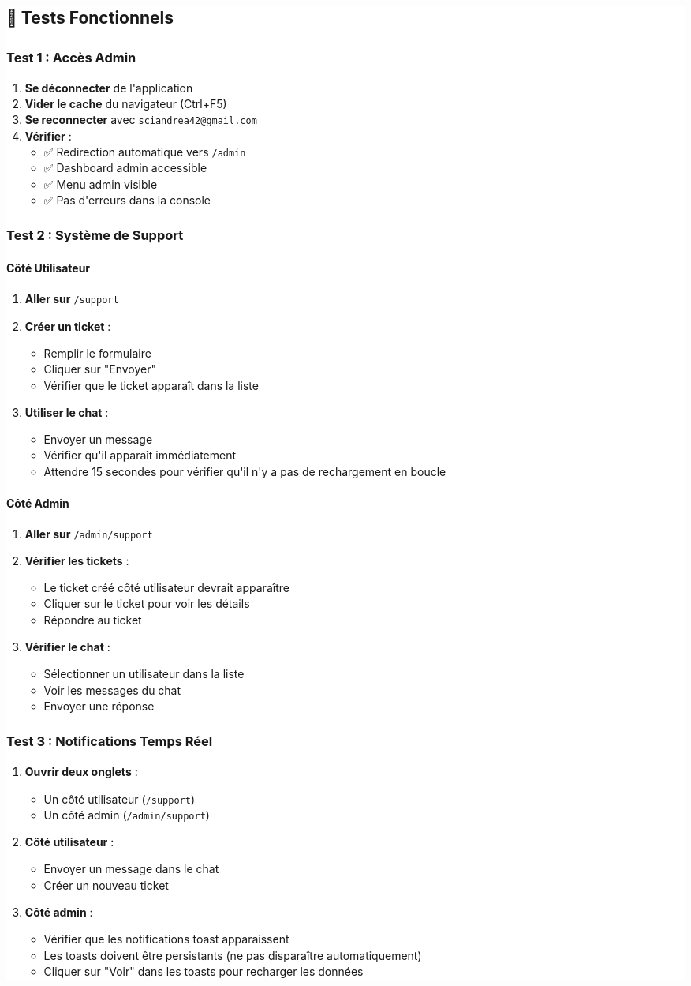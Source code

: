 ## 🧪 Tests Fonctionnels

### Test 1 : Accès Admin

1. **Se déconnecter** de l'application
2. **Vider le cache** du navigateur (Ctrl+F5)
3. **Se reconnecter** avec `sciandrea42@gmail.com`
4. **Vérifier** :
   - ✅ Redirection automatique vers `/admin`
   - ✅ Dashboard admin accessible
   - ✅ Menu admin visible
   - ✅ Pas d'erreurs dans la console

### Test 2 : Système de Support

#### Côté Utilisateur
1. **Aller sur** `/support`
2. **Créer un ticket** :
   - Remplir le formulaire
   - Cliquer sur "Envoyer"
   - Vérifier que le ticket apparaît dans la liste

3. **Utiliser le chat** :
   - Envoyer un message
   - Vérifier qu'il apparaît immédiatement
   - Attendre 15 secondes pour vérifier qu'il n'y a pas de rechargement en boucle

#### Côté Admin
1. **Aller sur** `/admin/support`
2. **Vérifier les tickets** :
   - Le ticket créé côté utilisateur devrait apparaître
   - Cliquer sur le ticket pour voir les détails
   - Répondre au ticket

3. **Vérifier le chat** :
   - Sélectionner un utilisateur dans la liste
   - Voir les messages du chat
   - Envoyer une réponse

### Test 3 : Notifications Temps Réel

1. **Ouvrir deux onglets** :
   - Un côté utilisateur (`/support`)
   - Un côté admin (`/admin/support`)

2. **Côté utilisateur** :
   - Envoyer un message dans le chat
   - Créer un nouveau ticket

3. **Côté admin** :
   - Vérifier que les notifications toast apparaissent
   - Les toasts doivent être persistants (ne pas disparaître automatiquement)
   - Cliquer sur "Voir" dans les toasts pour recharger les données
